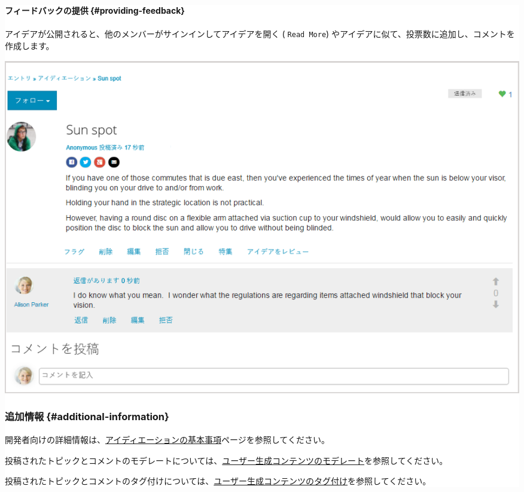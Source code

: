 #### フィードバックの提供 {#providing-feedback}

アイデアが公開されると、他のメンバーがサインインしてアイデアを開く ( `Read More`) やアイデアに似て、投票数に追加し、コメントを作成します。

![chlimage_1-35](assets/chlimage_1-35.png)

### 追加情報 {#additional-information}

開発者向けの詳細情報は、[アイディエーションの基本事項](ideation.md)ページを参照してください。

投稿されたトピックとコメントのモデレートについては、[ユーザー生成コンテンツのモデレート](moderate-ugc.md)を参照してください。

投稿されたトピックとコメントのタグ付けについては、[ユーザー生成コンテンツのタグ付け](tag-ugc.md)を参照してください。
